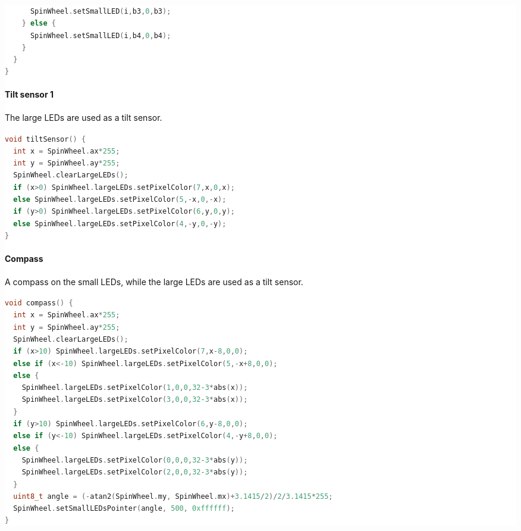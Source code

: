 ```c class=codeblock
      SpinWheel.setSmallLED(i,b3,0,b3);
    } else {
      SpinWheel.setSmallLED(i,b4,0,b4);
    }
  }
}
```

<div class="literate-text">

#### Tilt sensor 1
The large LEDs are used as a tilt sensor.
<video src="./preloaded_tilt.mp4" muted="" autoplay="" playsinline="" loop=""></video>

</div>

```c class=codeblock
void tiltSensor() {
  int x = SpinWheel.ax*255;
  int y = SpinWheel.ay*255;
  SpinWheel.clearLargeLEDs();
  if (x>0) SpinWheel.largeLEDs.setPixelColor(7,x,0,x);
  else SpinWheel.largeLEDs.setPixelColor(5,-x,0,-x);
  if (y>0) SpinWheel.largeLEDs.setPixelColor(6,y,0,y);
  else SpinWheel.largeLEDs.setPixelColor(4,-y,0,-y);
}
```

<div class="literate-text">

#### Compass
A compass on the small LEDs, while the large LEDs are used as a tilt sensor.

</div>

```c class=codeblock
void compass() {
  int x = SpinWheel.ax*255;
  int y = SpinWheel.ay*255;
  SpinWheel.clearLargeLEDs();
  if (x>10) SpinWheel.largeLEDs.setPixelColor(7,x-8,0,0);
  else if (x<-10) SpinWheel.largeLEDs.setPixelColor(5,-x+8,0,0);
  else {
    SpinWheel.largeLEDs.setPixelColor(1,0,0,32-3*abs(x));
    SpinWheel.largeLEDs.setPixelColor(3,0,0,32-3*abs(x));
  }
  if (y>10) SpinWheel.largeLEDs.setPixelColor(6,y-8,0,0);
  else if (y<-10) SpinWheel.largeLEDs.setPixelColor(4,-y+8,0,0);
  else {
    SpinWheel.largeLEDs.setPixelColor(0,0,0,32-3*abs(y));
    SpinWheel.largeLEDs.setPixelColor(2,0,0,32-3*abs(y));
  }
  uint8_t angle = (-atan2(SpinWheel.my, SpinWheel.mx)+3.1415/2)/2/3.1415*255;
  SpinWheel.setSmallLEDsPointer(angle, 500, 0xffffff);
}
```
